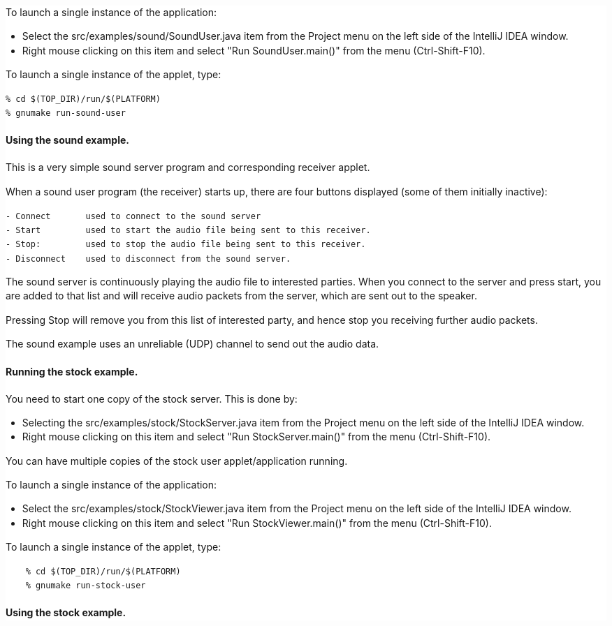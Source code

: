 To launch a single instance of the application:

* Select the src/examples/sound/SoundUser.java item from the Project menu
  on the left side of the IntelliJ IDEA window.
* Right mouse clicking on this item and select "Run SoundUser.main()"
  from the menu (Ctrl-Shift-F10).

To launch a single instance of the applet, type:

	% cd $(TOP_DIR)/run/$(PLATFORM)
	% gnumake run-sound-user

#### Using the sound example.

This is a very simple sound server program and corresponding receiver applet.

When a sound user program (the receiver) starts up, there are four buttons
displayed (some of them initially inactive):

    - Connect       used to connect to the sound server
    - Start         used to start the audio file being sent to this receiver.
    - Stop:         used to stop the audio file being sent to this receiver.
    - Disconnect    used to disconnect from the sound server.

The sound server is continuously playing the audio file to interested parties.
When you connect to the server and press start, you are added to that list and
will receive audio packets from the server, which are sent out to the speaker.

Pressing Stop will remove you from this list of interested party, and hence
stop you receiving further audio packets.

The sound example uses an unreliable (UDP) channel to send out the audio data.


#### Running the stock example.

You need to start one copy of the stock server. This is done by:

* Selecting the src/examples/stock/StockServer.java item from
  the Project menu on the left side of the IntelliJ IDEA window.
* Right mouse clicking on this item and select "Run StockServer.main()"
  from the menu (Ctrl-Shift-F10).

You can have multiple copies of the stock user applet/application running.

To launch a single instance of the application:

* Select the src/examples/stock/StockViewer.java item from the Project menu
  on the left side of the IntelliJ IDEA window.
* Right mouse clicking on this item and select "Run StockViewer.main()"
  from the menu (Ctrl-Shift-F10).

To launch a single instance of the applet, type:

        % cd $(TOP_DIR)/run/$(PLATFORM)
        % gnumake run-stock-user

#### Using the stock example.
